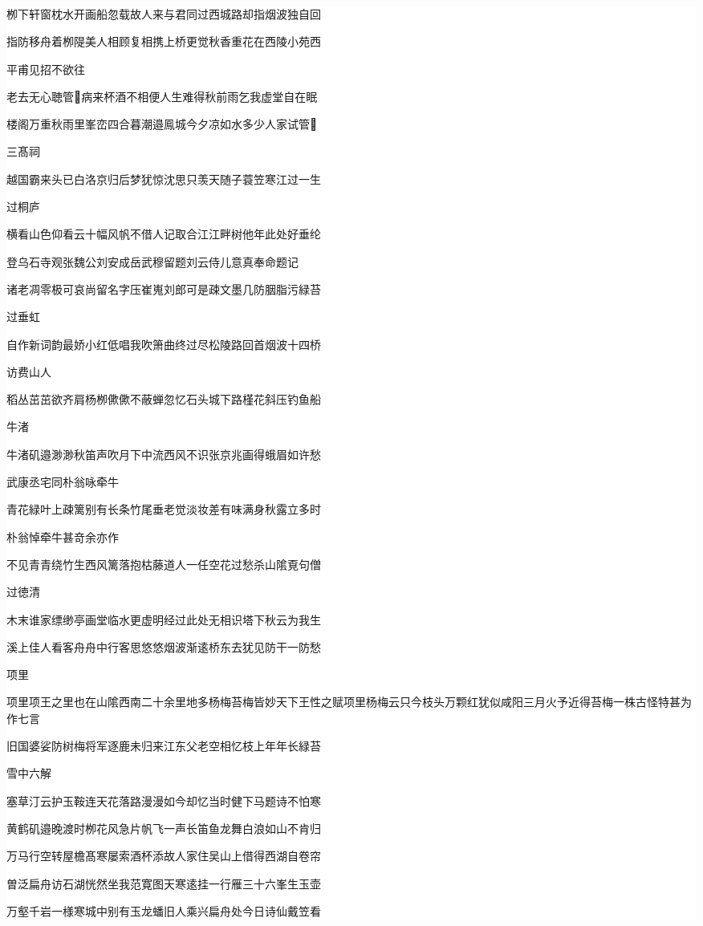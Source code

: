 栁下轩窗枕水开画船忽载故人来与君同过西城路却指烟波独自回  

指防移舟着栁隄美人相顾复相携上桥更觉秋香重花在西陵小苑西  

平甫见招不欲往  

老去无心聴管病来杯酒不相便人生难得秋前雨乞我虚堂自在眠  

楼阁万重秋雨里峯峦四合暮潮邉鳯城今夕凉如水多少人家试管  

三髙祠  

越国霸来头已白洛京归后梦犹惊沈思只羡天随子蓑笠寒江过一生  

过桐庐  

横看山色仰看云十幅风帆不借人记取合江江畔树他年此处好垂纶  

登乌石寺观张魏公刘安成岳武穆留题刘云侍儿意真奉命题记  

诸老凋零极可哀尚留名字压崔嵬刘郎可是疎文墨几防胭脂污緑苔  

过垂虹  

自作新词韵最娇小红低唱我吹箫曲终过尽松陵路回首烟波十四桥  

访费山人  

稻丛茁茁欲齐肩杨栁僛僛不蔽蝉忽忆石头城下路槿花斜压钓鱼船  

牛渚  

牛渚矶邉渺渺秋笛声吹月下中流西风不识张京兆画得蛾眉如许愁  

武康丞宅同朴翁咏牵牛  

青花緑叶上疎篱别有长条竹尾垂老觉淡妆差有味满身秋露立多时  

朴翁悼牵牛甚竒余亦作  

不见青青绕竹生西风篱落抱枯藤道人一任空花过愁杀山隂覔句僧  

过徳清  

木末谁家缥缈亭画堂临水更虚明经过此处无相识塔下秋云为我生  

溪上佳人看客舟舟中行客思悠悠烟波渐逺桥东去犹见防干一防愁  

项里  

项里项王之里也在山隂西南二十余里地多杨梅苔梅皆妙天下王性之赋项里杨梅云只今枝头万颗红犹似咸阳三月火予近得苔梅一株古怪特甚为作七言  

旧国婆娑防树梅将军逐鹿未归来江东父老空相忆枝上年年长緑苔  

雪中六解  

塞草汀云护玉鞍连天花落路漫漫如今却忆当时健下马题诗不怕寒  

黄鹤矶邉晚渡时栁花风急片帆飞一声长笛鱼龙舞白浪如山不肯归  

万马行空转屋檐髙寒屡索酒杯添故人家住吴山上借得西湖自卷帘  

曽泛扁舟访石湖恍然坐我范寛图天寒逺挂一行雁三十六峯生玉壶  

万壑千岩一様寒城中别有玉龙蟠旧人乘兴扁舟处今日诗仙戴笠看  
